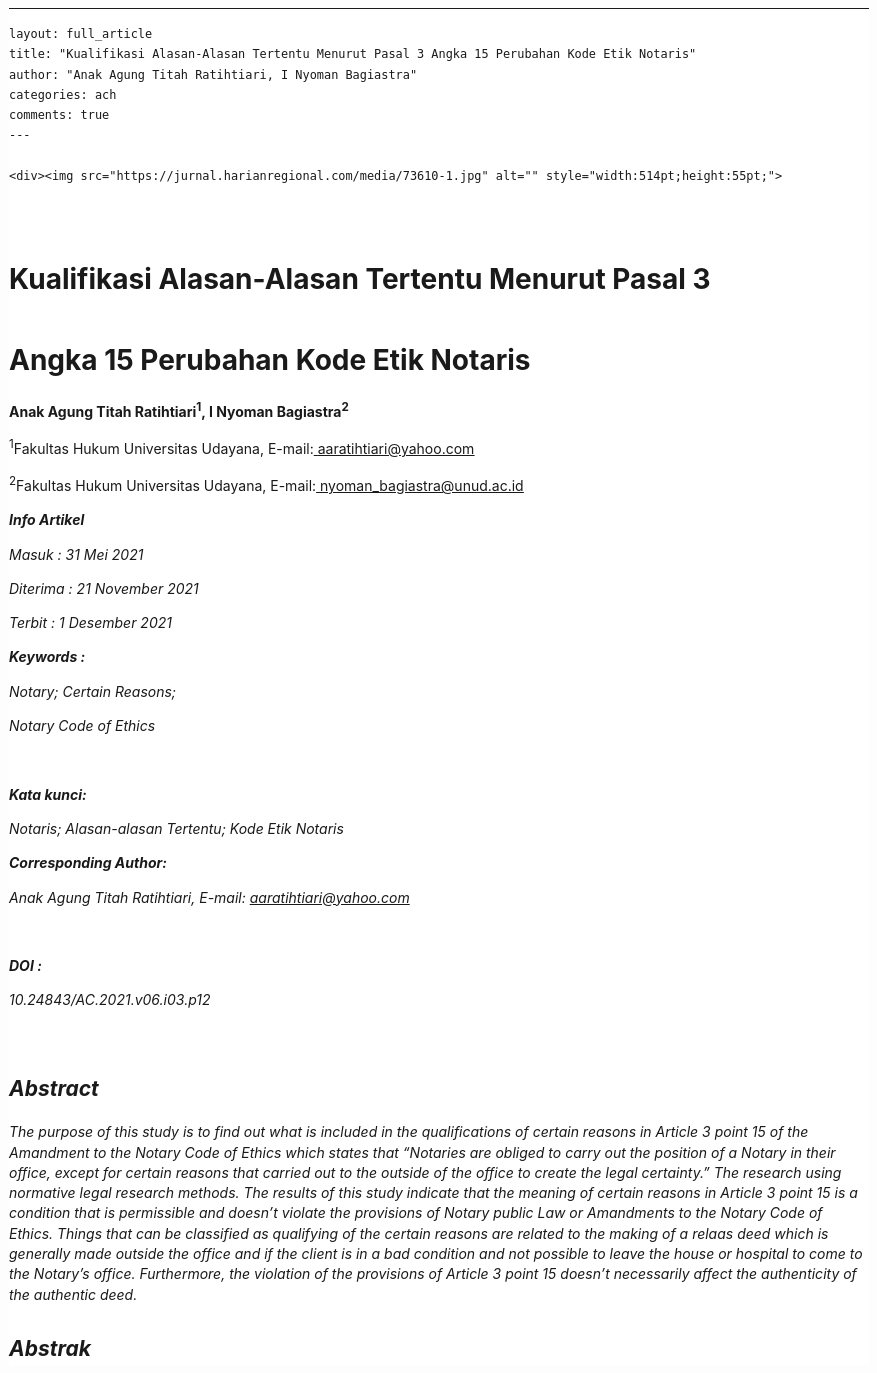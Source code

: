 ---
    layout: full_article
    title: "Kualifikasi Alasan-Alasan Tertentu Menurut Pasal 3 Angka 15 Perubahan Kode Etik Notaris"
    author: "Anak Agung Titah Ratihtiari, I Nyoman Bagiastra"
    categories: ach
    comments: true
    ---

    <div><img src="https://jurnal.harianregional.com/media/73610-1.jpg" alt="" style="width:514pt;height:55pt;">
</div><br clear="all"><a name="caption1"></a>
<h1><a name="bookmark0"></a><span class="font4" style="font-weight:bold;"><a name="bookmark1"></a>Kualifikasi Alasan-Alasan Tertentu Menurut Pasal 3</span><br><br><span class="font4" style="font-weight:bold;"><a name="bookmark2"></a>Angka 15 Perubahan Kode Etik Notaris</span></h1>
<p><span class="font2" style="font-weight:bold;">Anak Agung Titah Ratihtiari<sup>1</sup>, I Nyoman Bagiastra<sup>2</sup></span></p>
<p><span class="font0"><sup>1</sup>Fakultas Hukum Universitas Udayana, E-mail:</span><a href="mailto:aaratihtiari@yahoo.com"><span class="font0"> </span><span class="font0" style="text-decoration:underline;">aaratihtiari@yahoo.com</span></a></p>
<p><span class="font0"><sup>2</sup>Fakultas Hukum Universitas Udayana, E-mail:</span><a href="mailto:nyoman_bagiastra@unud.ac.id"><span class="font0"> </span><span class="font0" style="text-decoration:underline;">nyoman_bagiastra@unud.ac.id</span></a></p>
<div>
<p><span class="font3" style="font-weight:bold;font-style:italic;">Info Artikel</span></p>
<p><span class="font0" style="font-style:italic;">Masuk : 31 Mei 2021</span></p>
<p><span class="font0" style="font-style:italic;">Diterima : 21 November 2021</span></p>
<p><span class="font0" style="font-style:italic;">Terbit : 1 Desember 2021</span></p>
<p><span class="font0" style="font-weight:bold;font-style:italic;">Keywords :</span></p>
<p><span class="font0" style="font-style:italic;">Notary; Certain Reasons;</span></p>
<p><span class="font0" style="font-style:italic;">Notary Code of Ethics</span></p>
</div><br clear="all">
<div>
<p><span class="font0" style="font-weight:bold;font-style:italic;">Kata kunci:</span></p>
<p><span class="font0" style="font-style:italic;">Notaris; Alasan-alasan Tertentu; Kode Etik Notaris</span></p>
<p><span class="font0" style="font-weight:bold;font-style:italic;">Corresponding Author:</span></p>
<p><span class="font0" style="font-style:italic;">Anak Agung Titah Ratihtiari, E-mail: </span><a href="mailto:aaratihtiari@yahoo.com"><span class="font0" style="font-style:italic;">aaratihtiari@yahoo.com</span></a></p>
</div><br clear="all">
<div>
<p><span class="font0" style="font-weight:bold;font-style:italic;">DOI :</span></p>
<p><span class="font0" style="font-style:italic;">10.24843/AC.2021.v06.i03.p12</span></p>
</div><br clear="all">
<h2><a name="bookmark3"></a><span class="font3" style="font-weight:bold;font-style:italic;"><a name="bookmark4"></a>Abstract</span></h2>
<p><span class="font0" style="font-style:italic;">The purpose of this study is to find out what is included in the qualifications of certain reasons in Article 3 point 15 of the Amandment to the Notary Code of Ethics which states that “Notaries are obliged to carry out the position of a Notary in their office, except for certain reasons that carried out to the outside of the office to create the legal certainty.” The research using normative legal research methods. The results of this study indicate that the meaning of certain reasons in Article 3 point 15 is a condition that is permissible and doesn’t violate the provisions of Notary public Law or Amandments to the Notary Code of Ethics. Things that can be classified as qualifying of the certain reasons are related to the making of a relaas deed which is generally made outside the office and if the client is in a bad condition and not possible to leave the house or hospital to come to the Notary’s office. Furthermore, the violation of the provisions of Article 3 point 15 doesn’t necessarily affect the authenticity of the authentic deed.</span></p>
<h2><a name="bookmark5"></a><span class="font3" style="font-weight:bold;font-style:italic;"><a name="bookmark6"></a>Abstrak</span></h2>